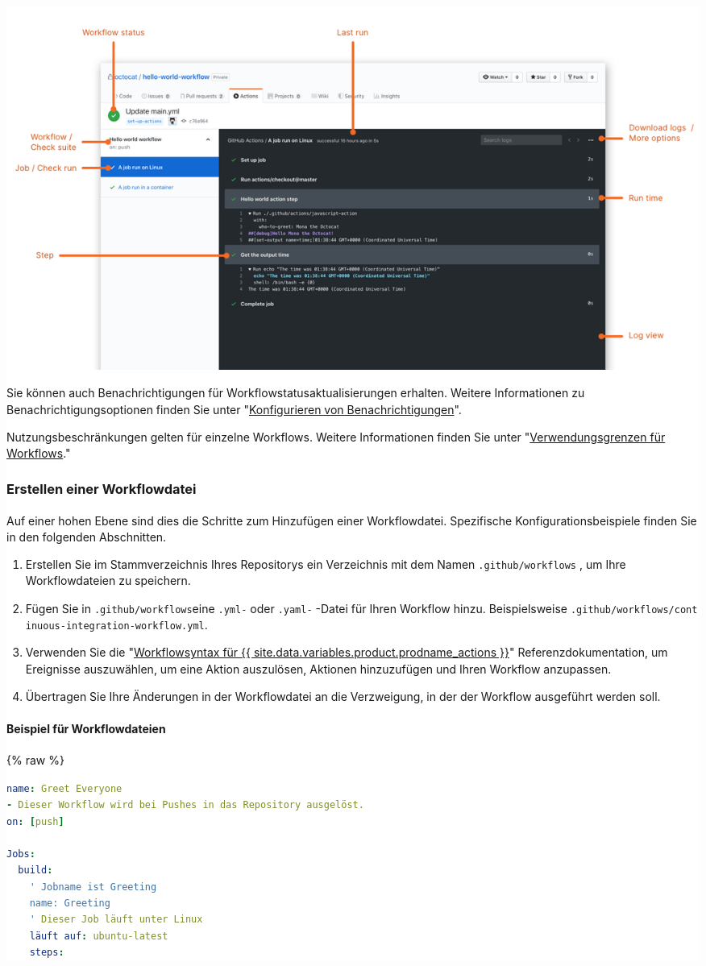  ![Annotiertes Workflow-Ausführungsbild](/assets/images/help/repository/annotated-workflow.png)

Sie können auch Benachrichtigungen für Workflowstatusaktualisierungen erhalten. Weitere Informationen zu Benachrichtigungsoptionen finden Sie unter "[Konfigurieren von Benachrichtigungen](/github/managing-subscriptions-and-notifications-on-github/configuring-notifications#github-actions-notification-options)".

Nutzungsbeschränkungen gelten für einzelne Workflows. Weitere Informationen finden Sie unter "[Verwendungsgrenzen für Workflows](/articles/workflow-syntax-for-github-actions#usage-limits)."

### Erstellen einer Workflowdatei

Auf einer hohen Ebene sind dies die Schritte zum Hinzufügen einer Workflowdatei. Spezifische Konfigurationsbeispiele finden Sie in den folgenden Abschnitten.

1. Erstellen Sie im Stammverzeichnis Ihres Repositorys ein Verzeichnis mit dem Namen `.github/workflows` , um Ihre Workflowdateien zu speichern.

1. Fügen Sie in `.github/workflows`eine `.yml-` oder `.yaml-` -Datei für Ihren Workflow hinzu. Beispielsweise `.github/workflows/continuous-integration-workflow.yml`.

1. Verwenden Sie die "[Workflowsyntax für {{ site.data.variables.product.prodname_actions }}](/articles/workflow-syntax-for-github-actions)" Referenzdokumentation, um Ereignisse auszuwählen, um eine Aktion auszulösen, Aktionen hinzuzufügen und Ihren Workflow anzupassen.

1. Übertragen Sie Ihre Änderungen in der Workflowdatei an die Verzweigung, in der der Workflow ausgeführt werden soll.

#### Beispiel für Workflowdateien

{% raw %}
```yaml
name: Greet Everyone
- Dieser Workflow wird bei Pushes in das Repository ausgelöst.
on: [push]

Jobs:
  build:
    ' Jobname ist Greeting
    name: Greeting
    ' Dieser Job läuft unter Linux
    läuft auf: ubuntu-latest
    steps:
```